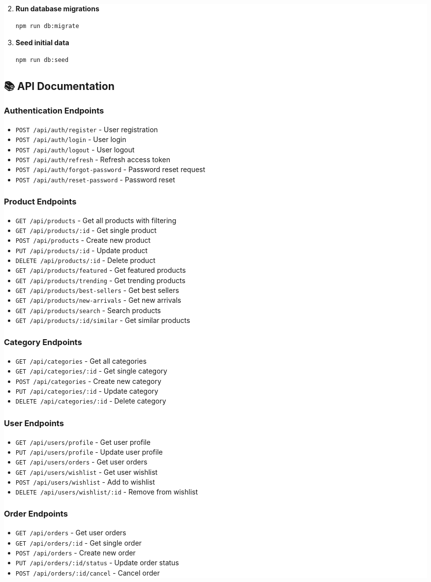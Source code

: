 2. **Run database migrations**
   ```bash
   npm run db:migrate
   ```

3. **Seed initial data**
   ```bash
   npm run db:seed
   ```

## 📚 API Documentation

### **Authentication Endpoints**
- `POST /api/auth/register` - User registration
- `POST /api/auth/login` - User login
- `POST /api/auth/logout` - User logout
- `POST /api/auth/refresh` - Refresh access token
- `POST /api/auth/forgot-password` - Password reset request
- `POST /api/auth/reset-password` - Password reset

### **Product Endpoints**
- `GET /api/products` - Get all products with filtering
- `GET /api/products/:id` - Get single product
- `POST /api/products` - Create new product
- `PUT /api/products/:id` - Update product
- `DELETE /api/products/:id` - Delete product
- `GET /api/products/featured` - Get featured products
- `GET /api/products/trending` - Get trending products
- `GET /api/products/best-sellers` - Get best sellers
- `GET /api/products/new-arrivals` - Get new arrivals
- `GET /api/products/search` - Search products
- `GET /api/products/:id/similar` - Get similar products

### **Category Endpoints**
- `GET /api/categories` - Get all categories
- `GET /api/categories/:id` - Get single category
- `POST /api/categories` - Create new category
- `PUT /api/categories/:id` - Update category
- `DELETE /api/categories/:id` - Delete category

### **User Endpoints**
- `GET /api/users/profile` - Get user profile
- `PUT /api/users/profile` - Update user profile
- `GET /api/users/orders` - Get user orders
- `GET /api/users/wishlist` - Get user wishlist
- `POST /api/users/wishlist` - Add to wishlist
- `DELETE /api/users/wishlist/:id` - Remove from wishlist

### **Order Endpoints**
- `GET /api/orders` - Get user orders
- `GET /api/orders/:id` - Get single order
- `POST /api/orders` - Create new order
- `PUT /api/orders/:id/status` - Update order status
- `POST /api/orders/:id/cancel` - Cancel order
